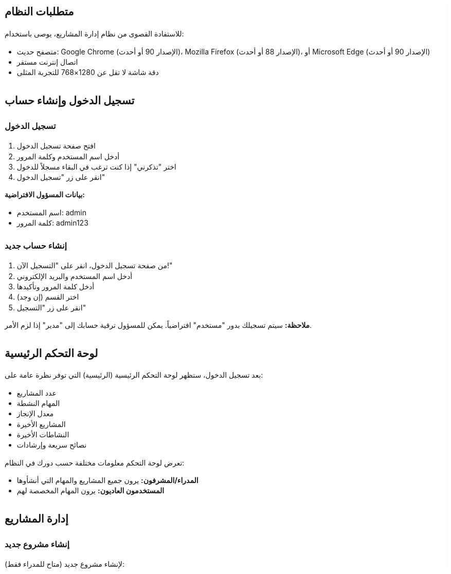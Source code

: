 ## متطلبات النظام

للاستفادة القصوى من نظام إدارة المشاريع، يوصى باستخدام:

- متصفح حديث: Google Chrome (الإصدار 90 أو أحدث)، Mozilla Firefox (الإصدار 88 أو أحدث)، أو Microsoft Edge (الإصدار 90 أو أحدث)
- اتصال إنترنت مستقر
- دقة شاشة لا تقل عن 1280×768 للتجربة المثلى

## تسجيل الدخول وإنشاء حساب

### تسجيل الدخول

1. افتح صفحة تسجيل الدخول
2. أدخل اسم المستخدم وكلمة المرور
3. اختر "تذكرني" إذا كنت ترغب في البقاء مسجلاً للدخول
4. انقر على زر "تسجيل الدخول"

**بيانات المسؤول الافتراضية:**
- اسم المستخدم: admin
- كلمة المرور: admin123

### إنشاء حساب جديد

1. من صفحة تسجيل الدخول، انقر على "التسجيل الآن!"
2. أدخل اسم المستخدم والبريد الإلكتروني
3. أدخل كلمة المرور وتأكيدها
4. اختر القسم (إن وجد)
5. انقر على زر "التسجيل"

**ملاحظة:** سيتم تسجيلك بدور "مستخدم" افتراضياً. يمكن للمسؤول ترقية حسابك إلى "مدير" إذا لزم الأمر.

## لوحة التحكم الرئيسية

بعد تسجيل الدخول، ستظهر لوحة التحكم الرئيسية (الرئيسية) التي توفر نظرة عامة على:

- عدد المشاريع
- المهام النشطة
- معدل الإنجاز
- المشاريع الأخيرة
- النشاطات الأخيرة
- نصائح سريعة وإرشادات

تعرض لوحة التحكم معلومات مختلفة حسب دورك في النظام:
- **المدراء/المشرفون:** يرون جميع المشاريع والمهام التي أنشأوها
- **المستخدمون العاديون:** يرون المهام المخصصة لهم

## إدارة المشاريع

### إنشاء مشروع جديد

لإنشاء مشروع جديد (متاح للمدراء فقط):

